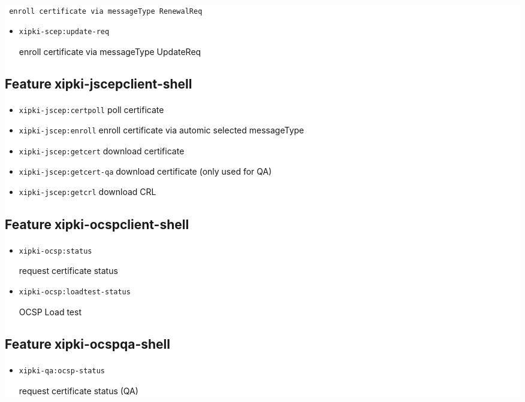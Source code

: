 	 enroll certificate via messageType RenewalReq

   * `xipki-scep:update-req`

	 enroll certificate via messageType UpdateReq

Feature xipki-jscepclient-shell
-----

   * `xipki-jscep:certpoll`
     poll certificate

   * `xipki-jscep:enroll`
     enroll certificate via automic selected messageType

   * `xipki-jscep:getcert`
     download certificate

   * `xipki-jscep:getcert-qa`
     download certificate (only used for QA)

   * `xipki-jscep:getcrl`
     download CRL

Feature xipki-ocspclient-shell
-----

   * `xipki-ocsp:status`

	 request certificate status

   * `xipki-ocsp:loadtest-status`

	 OCSP Load test

Feature xipki-ocspqa-shell
-----

   * `xipki-qa:ocsp-status`

	 request certificate status (QA)
